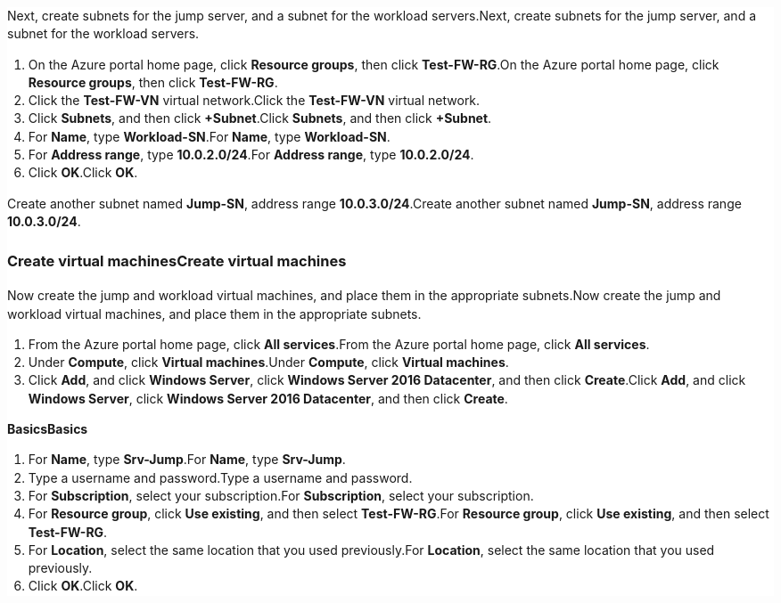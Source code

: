 <span data-ttu-id="8bccd-163">Next, create subnets for the jump server, and a subnet for the workload servers.</span><span class="sxs-lookup"><span data-stu-id="8bccd-163">Next, create subnets for the jump server, and a subnet for the workload servers.</span></span>

1. <span data-ttu-id="8bccd-164">On the Azure portal home page, click **Resource groups**, then click **Test-FW-RG**.</span><span class="sxs-lookup"><span data-stu-id="8bccd-164">On the Azure portal home page, click **Resource groups**, then click **Test-FW-RG**.</span></span>
2. <span data-ttu-id="8bccd-165">Click the **Test-FW-VN** virtual network.</span><span class="sxs-lookup"><span data-stu-id="8bccd-165">Click the **Test-FW-VN** virtual network.</span></span>
3. <span data-ttu-id="8bccd-166">Click **Subnets**, and then click **+Subnet**.</span><span class="sxs-lookup"><span data-stu-id="8bccd-166">Click **Subnets**, and then click **+Subnet**.</span></span>
4. <span data-ttu-id="8bccd-167">For **Name**, type **Workload-SN**.</span><span class="sxs-lookup"><span data-stu-id="8bccd-167">For **Name**, type **Workload-SN**.</span></span>
5. <span data-ttu-id="8bccd-168">For **Address range**, type **10.0.2.0/24**.</span><span class="sxs-lookup"><span data-stu-id="8bccd-168">For **Address range**, type **10.0.2.0/24**.</span></span>
6. <span data-ttu-id="8bccd-169">Click **OK**.</span><span class="sxs-lookup"><span data-stu-id="8bccd-169">Click **OK**.</span></span>

<span data-ttu-id="8bccd-170">Create another subnet named **Jump-SN**, address range **10.0.3.0/24**.</span><span class="sxs-lookup"><span data-stu-id="8bccd-170">Create another subnet named **Jump-SN**, address range **10.0.3.0/24**.</span></span>

### <a name="create-virtual-machines"></a><span data-ttu-id="8bccd-171">Create virtual machines</span><span class="sxs-lookup"><span data-stu-id="8bccd-171">Create virtual machines</span></span>

<span data-ttu-id="8bccd-172">Now create the jump and workload virtual machines, and place them in the appropriate subnets.</span><span class="sxs-lookup"><span data-stu-id="8bccd-172">Now create the jump and workload virtual machines, and place them in the appropriate subnets.</span></span>

1. <span data-ttu-id="8bccd-173">From the Azure portal home page, click **All services**.</span><span class="sxs-lookup"><span data-stu-id="8bccd-173">From the Azure portal home page, click **All services**.</span></span>
2. <span data-ttu-id="8bccd-174">Under **Compute**, click **Virtual machines**.</span><span class="sxs-lookup"><span data-stu-id="8bccd-174">Under **Compute**, click **Virtual machines**.</span></span>
3. <span data-ttu-id="8bccd-175">Click **Add**, and click **Windows Server**,  click **Windows Server 2016 Datacenter**, and then click **Create**.</span><span class="sxs-lookup"><span data-stu-id="8bccd-175">Click **Add**, and click **Windows Server**,  click **Windows Server 2016 Datacenter**, and then click **Create**.</span></span>

<span data-ttu-id="8bccd-176">**Basics**</span><span class="sxs-lookup"><span data-stu-id="8bccd-176">**Basics**</span></span>

1. <span data-ttu-id="8bccd-177">For **Name**, type **Srv-Jump**.</span><span class="sxs-lookup"><span data-stu-id="8bccd-177">For **Name**, type **Srv-Jump**.</span></span>
5. <span data-ttu-id="8bccd-178">Type a username and password.</span><span class="sxs-lookup"><span data-stu-id="8bccd-178">Type a username and password.</span></span>
6. <span data-ttu-id="8bccd-179">For **Subscription**, select your subscription.</span><span class="sxs-lookup"><span data-stu-id="8bccd-179">For **Subscription**, select your subscription.</span></span>
7. <span data-ttu-id="8bccd-180">For **Resource group**, click **Use existing**, and then select **Test-FW-RG**.</span><span class="sxs-lookup"><span data-stu-id="8bccd-180">For **Resource group**, click **Use existing**, and then select **Test-FW-RG**.</span></span>
8. <span data-ttu-id="8bccd-181">For **Location**, select the same location that you used previously.</span><span class="sxs-lookup"><span data-stu-id="8bccd-181">For **Location**, select the same location that you used previously.</span></span>
9. <span data-ttu-id="8bccd-182">Click **OK**.</span><span class="sxs-lookup"><span data-stu-id="8bccd-182">Click **OK**.</span></span>
